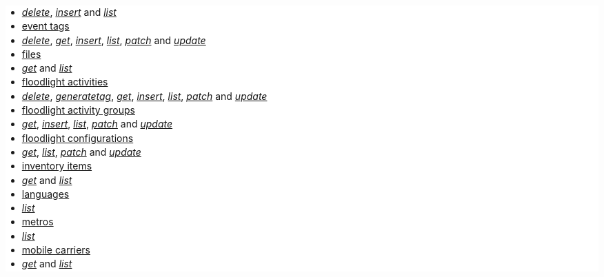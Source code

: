  * [*delete*](https://docs.rs/google-dfareporting3/1.0.10+20180830/google_dfareporting3/struct.DynamicTargetingKeyDeleteCall.html), [*insert*](https://docs.rs/google-dfareporting3/1.0.10+20180830/google_dfareporting3/struct.DynamicTargetingKeyInsertCall.html) and [*list*](https://docs.rs/google-dfareporting3/1.0.10+20180830/google_dfareporting3/struct.DynamicTargetingKeyListCall.html)
* [event tags](https://docs.rs/google-dfareporting3/1.0.10+20180830/google_dfareporting3/struct.EventTag.html)
 * [*delete*](https://docs.rs/google-dfareporting3/1.0.10+20180830/google_dfareporting3/struct.EventTagDeleteCall.html), [*get*](https://docs.rs/google-dfareporting3/1.0.10+20180830/google_dfareporting3/struct.EventTagGetCall.html), [*insert*](https://docs.rs/google-dfareporting3/1.0.10+20180830/google_dfareporting3/struct.EventTagInsertCall.html), [*list*](https://docs.rs/google-dfareporting3/1.0.10+20180830/google_dfareporting3/struct.EventTagListCall.html), [*patch*](https://docs.rs/google-dfareporting3/1.0.10+20180830/google_dfareporting3/struct.EventTagPatchCall.html) and [*update*](https://docs.rs/google-dfareporting3/1.0.10+20180830/google_dfareporting3/struct.EventTagUpdateCall.html)
* [files](https://docs.rs/google-dfareporting3/1.0.10+20180830/google_dfareporting3/struct.File.html)
 * [*get*](https://docs.rs/google-dfareporting3/1.0.10+20180830/google_dfareporting3/struct.FileGetCall.html) and [*list*](https://docs.rs/google-dfareporting3/1.0.10+20180830/google_dfareporting3/struct.FileListCall.html)
* [floodlight activities](https://docs.rs/google-dfareporting3/1.0.10+20180830/google_dfareporting3/struct.FloodlightActivity.html)
 * [*delete*](https://docs.rs/google-dfareporting3/1.0.10+20180830/google_dfareporting3/struct.FloodlightActivityDeleteCall.html), [*generatetag*](https://docs.rs/google-dfareporting3/1.0.10+20180830/google_dfareporting3/struct.FloodlightActivityGeneratetagCall.html), [*get*](https://docs.rs/google-dfareporting3/1.0.10+20180830/google_dfareporting3/struct.FloodlightActivityGetCall.html), [*insert*](https://docs.rs/google-dfareporting3/1.0.10+20180830/google_dfareporting3/struct.FloodlightActivityInsertCall.html), [*list*](https://docs.rs/google-dfareporting3/1.0.10+20180830/google_dfareporting3/struct.FloodlightActivityListCall.html), [*patch*](https://docs.rs/google-dfareporting3/1.0.10+20180830/google_dfareporting3/struct.FloodlightActivityPatchCall.html) and [*update*](https://docs.rs/google-dfareporting3/1.0.10+20180830/google_dfareporting3/struct.FloodlightActivityUpdateCall.html)
* [floodlight activity groups](https://docs.rs/google-dfareporting3/1.0.10+20180830/google_dfareporting3/struct.FloodlightActivityGroup.html)
 * [*get*](https://docs.rs/google-dfareporting3/1.0.10+20180830/google_dfareporting3/struct.FloodlightActivityGroupGetCall.html), [*insert*](https://docs.rs/google-dfareporting3/1.0.10+20180830/google_dfareporting3/struct.FloodlightActivityGroupInsertCall.html), [*list*](https://docs.rs/google-dfareporting3/1.0.10+20180830/google_dfareporting3/struct.FloodlightActivityGroupListCall.html), [*patch*](https://docs.rs/google-dfareporting3/1.0.10+20180830/google_dfareporting3/struct.FloodlightActivityGroupPatchCall.html) and [*update*](https://docs.rs/google-dfareporting3/1.0.10+20180830/google_dfareporting3/struct.FloodlightActivityGroupUpdateCall.html)
* [floodlight configurations](https://docs.rs/google-dfareporting3/1.0.10+20180830/google_dfareporting3/struct.FloodlightConfiguration.html)
 * [*get*](https://docs.rs/google-dfareporting3/1.0.10+20180830/google_dfareporting3/struct.FloodlightConfigurationGetCall.html), [*list*](https://docs.rs/google-dfareporting3/1.0.10+20180830/google_dfareporting3/struct.FloodlightConfigurationListCall.html), [*patch*](https://docs.rs/google-dfareporting3/1.0.10+20180830/google_dfareporting3/struct.FloodlightConfigurationPatchCall.html) and [*update*](https://docs.rs/google-dfareporting3/1.0.10+20180830/google_dfareporting3/struct.FloodlightConfigurationUpdateCall.html)
* [inventory items](https://docs.rs/google-dfareporting3/1.0.10+20180830/google_dfareporting3/struct.InventoryItem.html)
 * [*get*](https://docs.rs/google-dfareporting3/1.0.10+20180830/google_dfareporting3/struct.InventoryItemGetCall.html) and [*list*](https://docs.rs/google-dfareporting3/1.0.10+20180830/google_dfareporting3/struct.InventoryItemListCall.html)
* [languages](https://docs.rs/google-dfareporting3/1.0.10+20180830/google_dfareporting3/struct.Language.html)
 * [*list*](https://docs.rs/google-dfareporting3/1.0.10+20180830/google_dfareporting3/struct.LanguageListCall.html)
* [metros](https://docs.rs/google-dfareporting3/1.0.10+20180830/google_dfareporting3/struct.Metro.html)
 * [*list*](https://docs.rs/google-dfareporting3/1.0.10+20180830/google_dfareporting3/struct.MetroListCall.html)
* [mobile carriers](https://docs.rs/google-dfareporting3/1.0.10+20180830/google_dfareporting3/struct.MobileCarrier.html)
 * [*get*](https://docs.rs/google-dfareporting3/1.0.10+20180830/google_dfareporting3/struct.MobileCarrierGetCall.html) and [*list*](https://docs.rs/google-dfareporting3/1.0.10+20180830/google_dfareporting3/struct.MobileCarrierListCall.html)